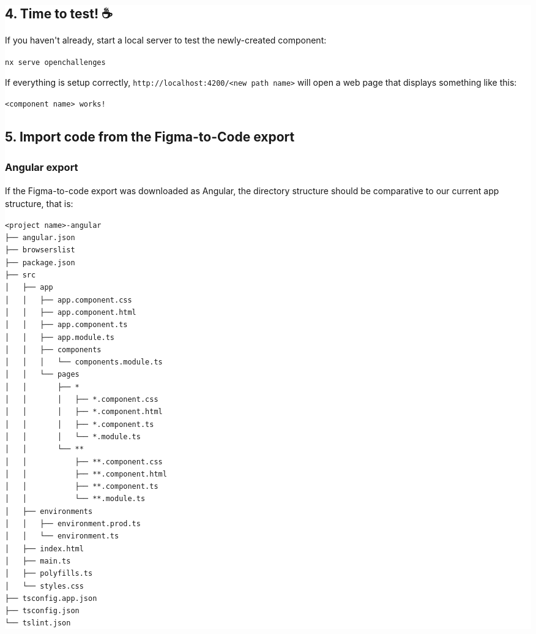 ## 4. Time to test! ☕

If you haven't already, start a local server to test the newly-created component:

```
nx serve openchallenges
```

If everything is setup correctly, `http://localhost:4200/<new path name>` will open a web page that
displays something like this:

```
<component name> works!
```

## 5. Import code from the Figma-to-Code export

### Angular export

If the Figma-to-code export was downloaded as Angular, the directory structure should be comparative
to our current app structure, that is:

```
<project name>-angular
├── angular.json
├── browserslist
├── package.json
├── src
│   ├── app
│   │   ├── app.component.css
│   │   ├── app.component.html
│   │   ├── app.component.ts
│   │   ├── app.module.ts
│   │   ├── components
│   │   │   └── components.module.ts
│   │   └── pages
│   │       ├── *
│   │       │   ├── *.component.css
│   │       │   ├── *.component.html
│   │       │   ├── *.component.ts
│   │       │   └── *.module.ts
│   │       └── **
│   │           ├── **.component.css
│   │           ├── **.component.html
│   │           ├── **.component.ts
│   │           └── **.module.ts
│   ├── environments
│   │   ├── environment.prod.ts
│   │   └── environment.ts
│   ├── index.html
│   ├── main.ts
│   ├── polyfills.ts
│   └── styles.css
├── tsconfig.app.json
├── tsconfig.json
└── tslint.json
```
